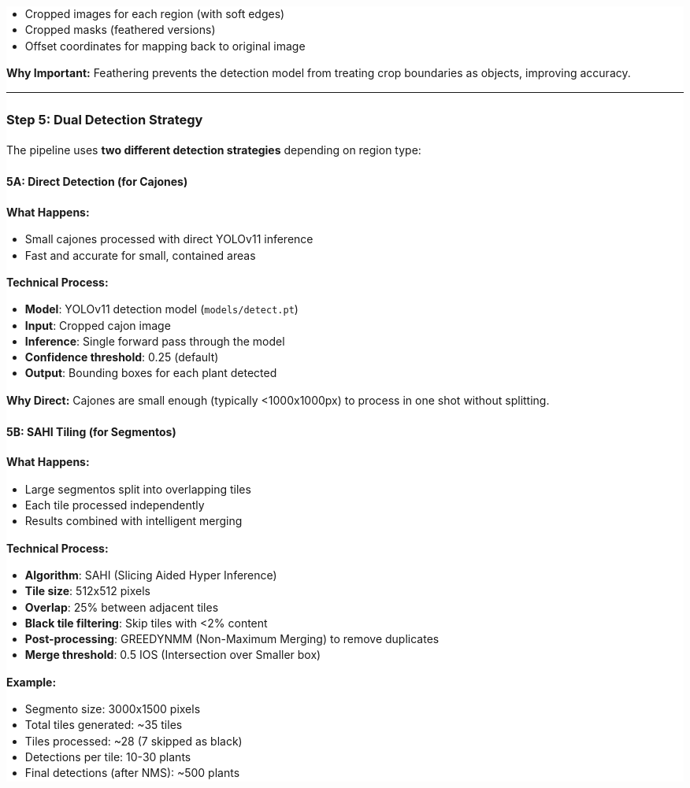 - Cropped images for each region (with soft edges)
- Cropped masks (feathered versions)
- Offset coordinates for mapping back to original image

**Why Important:**
Feathering prevents the detection model from treating crop boundaries as objects, improving
accuracy.

---

### Step 5: Dual Detection Strategy

The pipeline uses **two different detection strategies** depending on region type:

#### 5A: Direct Detection (for Cajones)

**What Happens:**

- Small cajones processed with direct YOLOv11 inference
- Fast and accurate for small, contained areas

**Technical Process:**

- **Model**: YOLOv11 detection model (`models/detect.pt`)
- **Input**: Cropped cajon image
- **Inference**: Single forward pass through the model
- **Confidence threshold**: 0.25 (default)
- **Output**: Bounding boxes for each plant detected

**Why Direct:**
Cajones are small enough (typically <1000x1000px) to process in one shot without splitting.

#### 5B: SAHI Tiling (for Segmentos)

**What Happens:**

- Large segmentos split into overlapping tiles
- Each tile processed independently
- Results combined with intelligent merging

**Technical Process:**

- **Algorithm**: SAHI (Slicing Aided Hyper Inference)
- **Tile size**: 512x512 pixels
- **Overlap**: 25% between adjacent tiles
- **Black tile filtering**: Skip tiles with <2% content
- **Post-processing**: GREEDYNMM (Non-Maximum Merging) to remove duplicates
- **Merge threshold**: 0.5 IOS (Intersection over Smaller box)

**Example:**

- Segmento size: 3000x1500 pixels
- Total tiles generated: ~35 tiles
- Tiles processed: ~28 (7 skipped as black)
- Detections per tile: 10-30 plants
- Final detections (after NMS): ~500 plants
